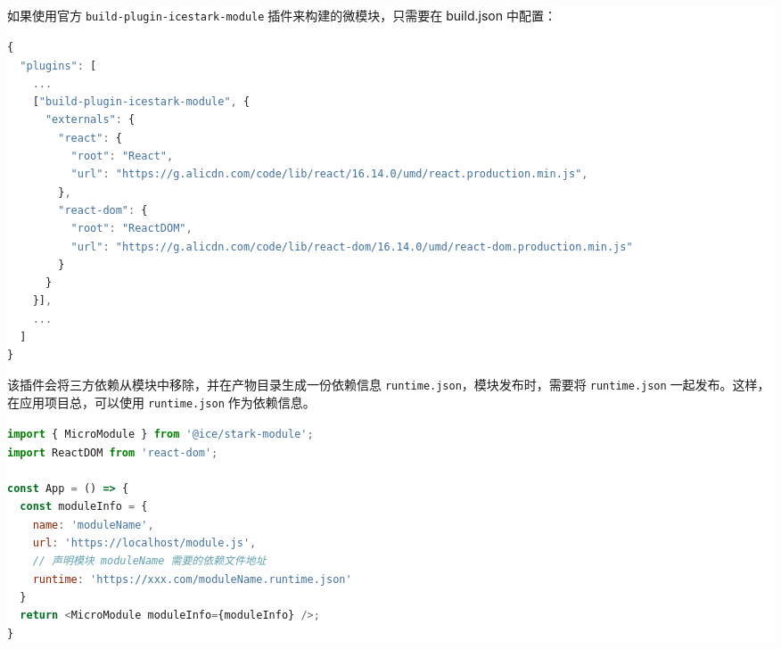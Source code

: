 如果使用官方 `build-plugin-icestark-module` 插件来构建的微模块，只需要在 build.json 中配置：

```javascript
{
  "plugins": [
    ...
    ["build-plugin-icestark-module", {
      "externals": {
        "react": {
          "root": "React",
          "url": "https://g.alicdn.com/code/lib/react/16.14.0/umd/react.production.min.js",
        },
        "react-dom": {
          "root": "ReactDOM",
          "url": "https://g.alicdn.com/code/lib/react-dom/16.14.0/umd/react-dom.production.min.js"
        }
      }
    }],
	...
  ]
}

```

该插件会将三方依赖从模块中移除，并在产物目录生成一份依赖信息 `runtime.json`，模块发布时，需要将 `runtime.json` 一起发布。这样，在应用项目总，可以使用 `runtime.json` 作为依赖信息。

```javascript
import { MicroModule } from '@ice/stark-module';
import ReactDOM from 'react-dom';

const App = () => {
  const moduleInfo = {
    name: 'moduleName',
    url: 'https://localhost/module.js',
    // 声明模块 moduleName 需要的依赖文件地址
    runtime: 'https://xxx.com/moduleName.runtime.json'
  }
  return <MicroModule moduleInfo={moduleInfo} />;
}
```
